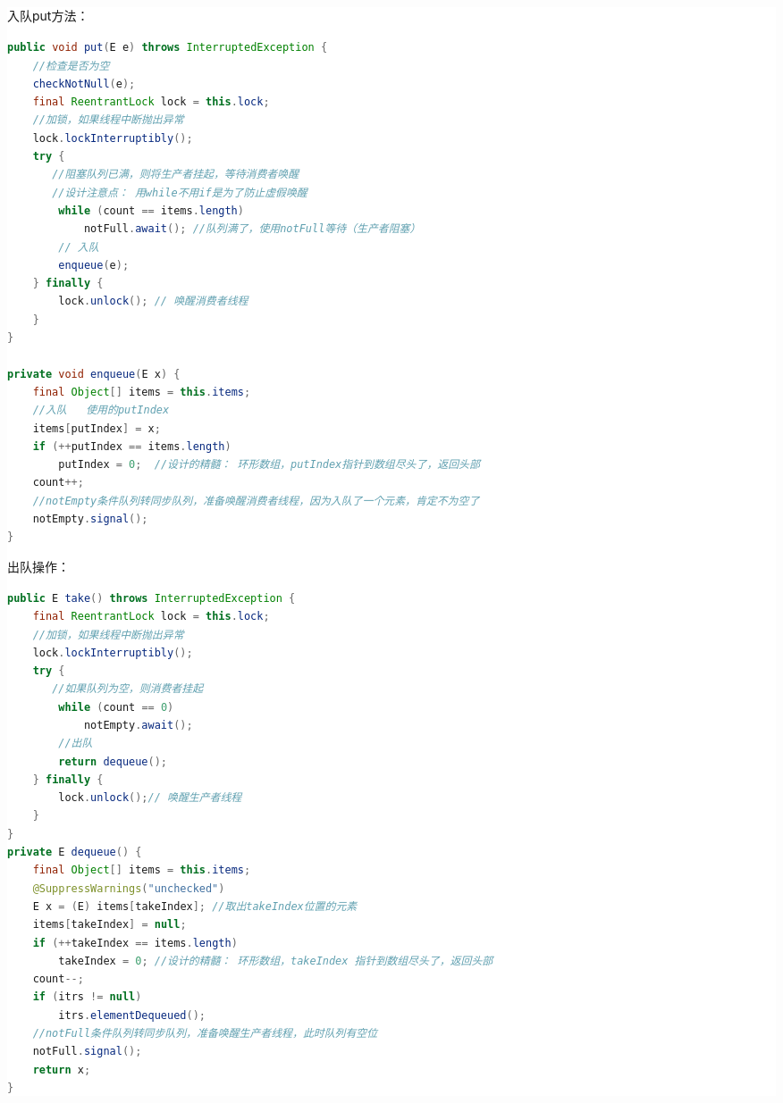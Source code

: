 入队put方法：

```java
public void put(E e) throws InterruptedException {
	//检查是否为空
    checkNotNull(e);
    final ReentrantLock lock = this.lock;
    //加锁，如果线程中断抛出异常 
    lock.lockInterruptibly();
    try {
       //阻塞队列已满，则将生产者挂起，等待消费者唤醒
       //设计注意点： 用while不用if是为了防止虚假唤醒
        while (count == items.length)
            notFull.await(); //队列满了，使用notFull等待（生产者阻塞）
        // 入队
        enqueue(e);
    } finally {
        lock.unlock(); // 唤醒消费者线程
    }
}
    
private void enqueue(E x) {
    final Object[] items = this.items;
    //入队   使用的putIndex
    items[putIndex] = x;
    if (++putIndex == items.length) 
        putIndex = 0;  //设计的精髓： 环形数组，putIndex指针到数组尽头了，返回头部
    count++;
    //notEmpty条件队列转同步队列，准备唤醒消费者线程，因为入队了一个元素，肯定不为空了
    notEmpty.signal();
}
```

出队操作：

```java
public E take() throws InterruptedException {
    final ReentrantLock lock = this.lock;
    //加锁，如果线程中断抛出异常 
    lock.lockInterruptibly();
    try {
       //如果队列为空，则消费者挂起
        while (count == 0)
            notEmpty.await();
        //出队
        return dequeue();
    } finally {
        lock.unlock();// 唤醒生产者线程
    }
}
private E dequeue() {
    final Object[] items = this.items;
    @SuppressWarnings("unchecked")
    E x = (E) items[takeIndex]; //取出takeIndex位置的元素
    items[takeIndex] = null;
    if (++takeIndex == items.length)
        takeIndex = 0; //设计的精髓： 环形数组，takeIndex 指针到数组尽头了，返回头部
    count--;
    if (itrs != null)
        itrs.elementDequeued();
    //notFull条件队列转同步队列，准备唤醒生产者线程，此时队列有空位
    notFull.signal();
    return x;
}
```
